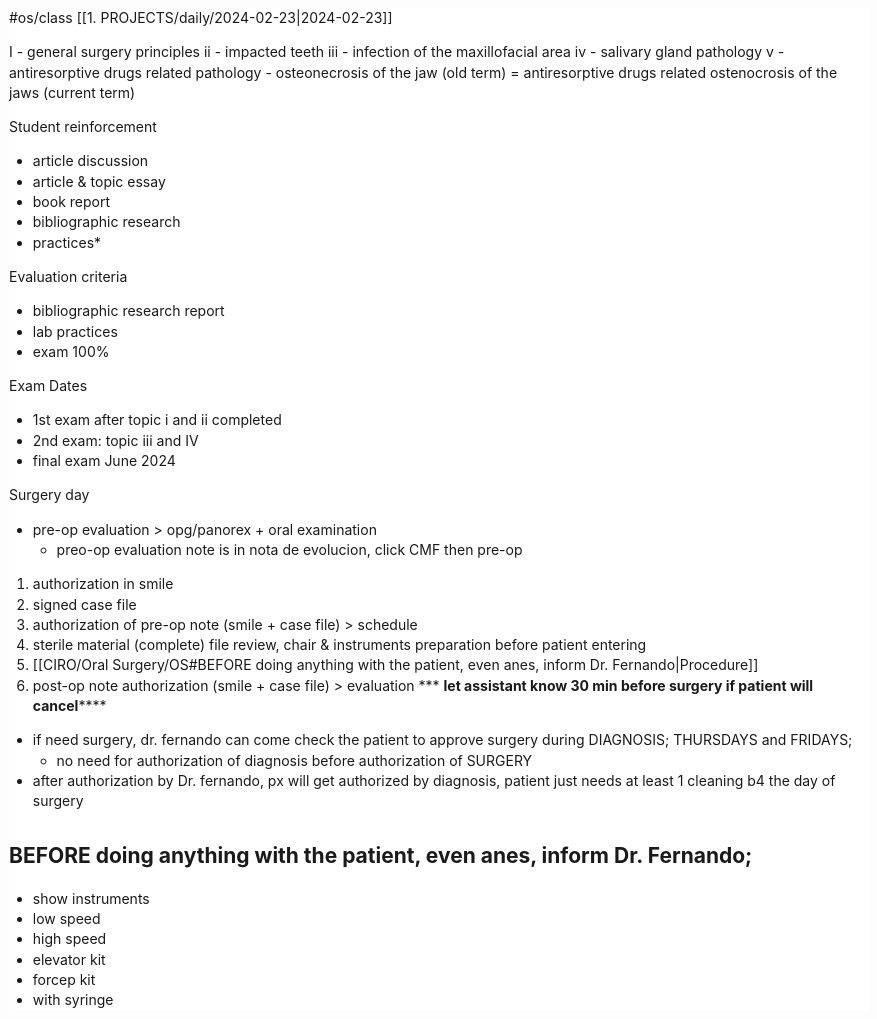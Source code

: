 #os/class  [[1. PROJECTS/daily/2024-02-23|2024-02-23]]

I - general surgery principles
ii - impacted teeth
iii - infection of the maxillofacial area
iv - salivary gland pathology
v - antiresorptive drugs related pathology
	- osteonecrosis of the jaw (old term) = antiresorptive drugs related ostenocrosis of the jaws (current term)

Student reinforcement
- article discussion
- article & topic essay
- book report
- bibliographic research
- practices*

Evaluation criteria
- bibliographic research report
- lab practices
- exam 100%

Exam Dates
- 1st exam after topic i and ii completed
- 2nd exam: topic iii and IV
- final exam June 2024

Surgery day
- pre-op evaluation > opg/panorex + oral examination
	- preo-op evaluation note is in nota de evolucion, click CMF then pre-op

1. authorization in smile
2. signed case file
3. authorization of pre-op note (smile + case file) > schedule
4.  sterile material (complete) file review, chair & instruments preparation before patient entering
5.  [[CIRO/Oral Surgery/OS#BEFORE doing anything with the patient, even anes, inform Dr. Fernando|Procedure]]
6.  post-op note authorization (smile + case file) > evaluation
*** **let assistant know 30 min before surgery if patient will cancel******

- if need surgery, dr. fernando can come check the patient to approve surgery during DIAGNOSIS; THURSDAYS and FRIDAYS; 
	- no need for authorization of diagnosis before authorization of SURGERY
- after authorization by Dr. fernando, px will get authorized by diagnosis, patient just needs at least 1 cleaning b4 the day of surgery
## BEFORE doing anything with the patient, even anes, inform Dr. Fernando;
- show instruments
- low speed
- high speed
- elevator kit
- forcep kit
- with syringe
